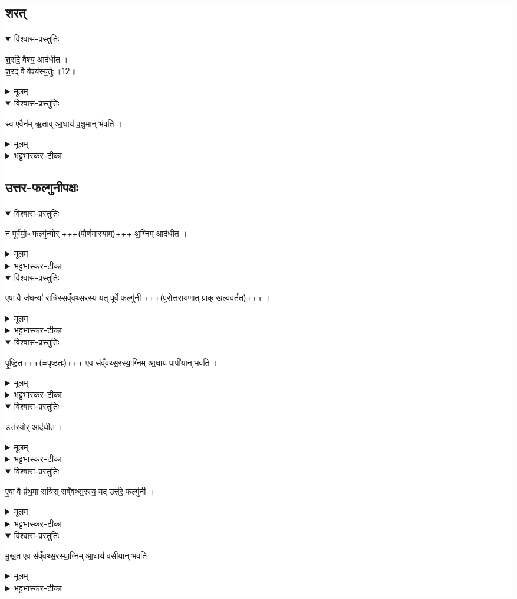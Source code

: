 ## शरत्

<details open><summary>विश्वास-प्रस्तुतिः</summary>

श॒रदि॒ वैश्य॒ आद॑धीत ।  
श॒रद् वै वैश्य॑स्य॒र्तुः ॥12॥
</details>
<details><summary>मूलम्</summary></details>

<details open><summary>विश्वास-प्रस्तुतिः</summary>

स्व ए॒वैन॑म् ऋ॒ताव् आ॒धाय॑ प॒शु॒मान् भ॑वति ।
</details>
<details><summary>मूलम्</summary></details>
<details><summary>भट्टभास्कर-टीका</summary></details>

## उत्तर-फल्गुनीपक्षः
<details open><summary>विश्वास-प्रस्तुतिः</summary>

न पूर्व॑यो॒ᳶ फल्गु॑न्योर् +++(पौर्णमास्याम्)+++ अ॒ग्निम् आद॑धीत ।
</details>
<details><summary>मूलम्</summary></details>
<details><summary>भट्टभास्कर-टीका</summary></details>

<details open><summary>विश्वास-प्रस्तुतिः</summary>

ए॒षा वै ज॑घ॒न्या॑ रात्रि॑स्सव्ँवथ्स॒रस्य॑ यत् पूर्वे॒ फल्गु॑नी +++(पुरोत्तरायणात् प्राक् खल्ववर्तत)+++ ।
</details>
<details><summary>मूलम्</summary></details>
<details><summary>भट्टभास्कर-टीका</summary></details>
<details open><summary>विश्वास-प्रस्तुतिः</summary>

पृ॒ष्टि॒त+++(=पृष्ठतः)+++ ए॒व स॑व्ँवथ्स॒रस्या॒ग्निम् आ॒धाय॑ पापी॑यान् भवति ।
</details>
<details><summary>मूलम्</summary></details>
<details><summary>भट्टभास्कर-टीका</summary></details>

<details open><summary>विश्वास-प्रस्तुतिः</summary>

उत्त॑रयो॒र् आद॑धीत ।
</details>
<details><summary>मूलम्</summary></details>
<details><summary>भट्टभास्कर-टीका</summary></details>
<details open><summary>विश्वास-प्रस्तुतिः</summary>

ए॒षा वै प्र॑थ॒मा रात्रि॑स् सव्ँवथ्स॒रस्य॒ यद् उत्त॑रे॒ फल्गु॑नी ।
</details>
<details><summary>मूलम्</summary></details>
<details><summary>भट्टभास्कर-टीका</summary></details>

<details open><summary>विश्वास-प्रस्तुतिः</summary>

मु॒ख॒त ए॒व स॑व्ँवथ्स॒रस्या॒ग्निम् आ॒धाय॑ वसी॑यान् भवति ।
</details>
<details><summary>मूलम्</summary></details>
<details><summary>भट्टभास्कर-टीका</summary></details>
